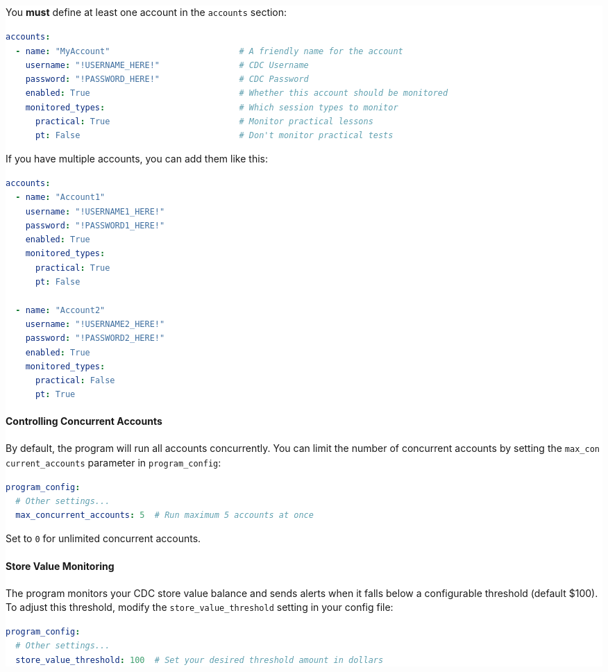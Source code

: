 You **must** define at least one account in the `accounts` section:

```yaml
accounts:
  - name: "MyAccount"                          # A friendly name for the account
    username: "!USERNAME_HERE!"                # CDC Username 
    password: "!PASSWORD_HERE!"                # CDC Password
    enabled: True                              # Whether this account should be monitored
    monitored_types:                           # Which session types to monitor
      practical: True                          # Monitor practical lessons
      pt: False                                # Don't monitor practical tests
```

If you have multiple accounts, you can add them like this:

```yaml
accounts:
  - name: "Account1"
    username: "!USERNAME1_HERE!"
    password: "!PASSWORD1_HERE!"
    enabled: True
    monitored_types:
      practical: True
      pt: False
  
  - name: "Account2"
    username: "!USERNAME2_HERE!"
    password: "!PASSWORD2_HERE!"
    enabled: True
    monitored_types:
      practical: False
      pt: True
```

#### Controlling Concurrent Accounts

By default, the program will run all accounts concurrently. You can limit the number of concurrent accounts by setting the `max_concurrent_accounts` parameter in `program_config`:

```yaml
program_config:
  # Other settings...
  max_concurrent_accounts: 5  # Run maximum 5 accounts at once
```

Set to `0` for unlimited concurrent accounts.

#### Store Value Monitoring

The program monitors your CDC store value balance and sends alerts when it falls below a configurable threshold (default $100). To adjust this threshold, modify the `store_value_threshold` setting in your config file:

```yaml
program_config:
  # Other settings...
  store_value_threshold: 100  # Set your desired threshold amount in dollars
```
